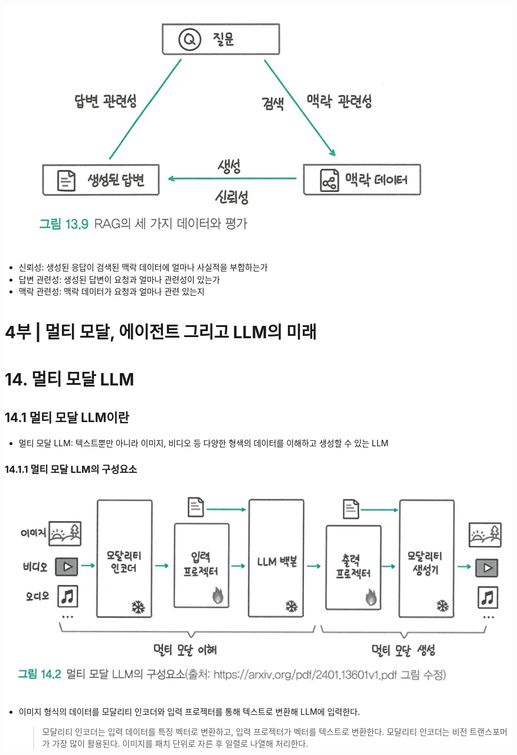 ![alt text]({7473327A-DA8C-4BC8-BFAB-CD4430B888F4}.png)
- 신뢰성: 생성된 응답이 검색된 맥락 데이터에 얼마나 사실적을 부합하는가
- 답변 관련성: 생성된 답변이 요청과 얼마나 관련성이 있는가
- 맥락 관련성: 맥락 데이터가 요청과 얼마나 관련 있는지

# 4부 | 멀티 모달, 에이전트 그리고 LLM의 미래
# 14. 멀티 모달 LLM
## 14.1 멀티 모달 LLM이란
- 멀티 모달 LLM: 텍스트뿐만 아니라 이미지, 비디오 등 다양한 형색의 데이터를 이해하고 생성할 수 있는 LLM
### 14.1.1 멀티 모달 LLM의 구성요소
![alt text]({28D13439-742B-46DE-B036-876857A8C7B4}.png)
- 이미지 형식의 데이터를 모달리티 인코더와 입력 프로젝터를 통해 텍스트로 변환해 LLM에 입력한다.
    > 모달리티 인코더는 입력 데이터를 특징 벡터로 변환하고, 입력 프로젝터가 벡터를 텍스트로 변환한다.
    > 모달리티 인코더는 비전 트랜스포머가 가장 많이 활용된다.
    > 이미지를 패치 단위로 자른 후 일렬로 나열해 처리한다.